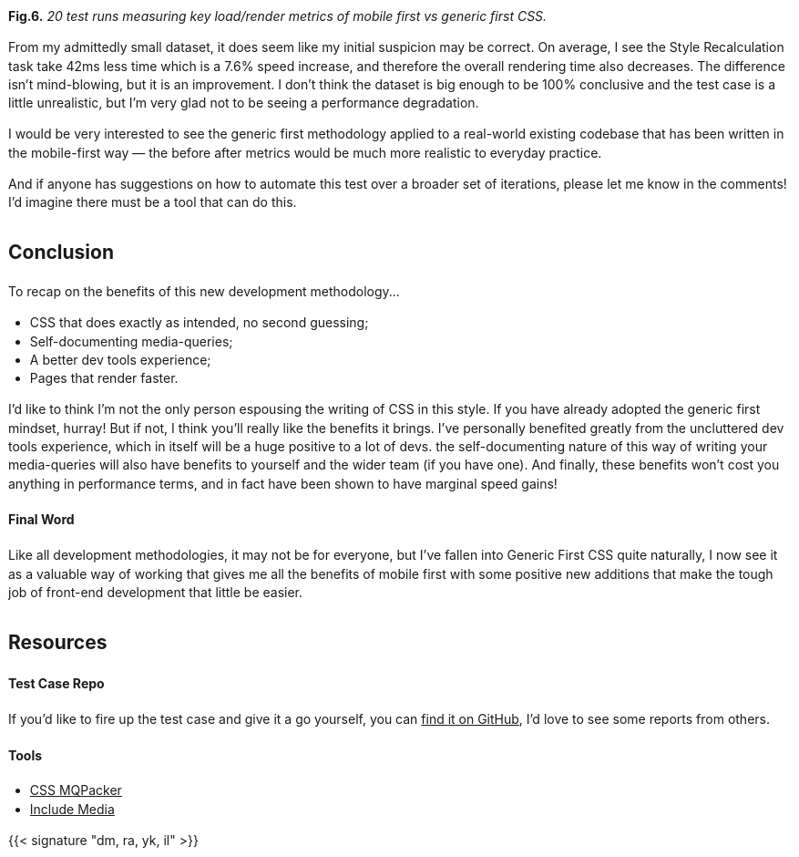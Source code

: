 <p class="pfix"><strong>Fig.6.</strong> <em>20 test runs measuring key load/render metrics of mobile first vs generic first CSS.</em></p>

<p>From my admittedly small dataset, it does seem like my initial suspicion may be correct. On average, I see the Style Recalculation task take 42ms less time which is a 7.6% speed increase, and therefore the overall rendering time also decreases. The difference isn’t mind-blowing, but it is an improvement. I don’t think the dataset is big enough to be 100% conclusive and the test case is a little unrealistic, but I’m very glad not to be seeing a performance degradation.</p>

<p>I would be very interested to see the generic first methodology applied to a real-world existing codebase that has been written in the mobile-first way &mdash; the before after metrics would be much more realistic to everyday practice.</p>

<p>And if anyone has suggestions on how to automate this test over a broader set of iterations, please let me know in the comments! I’d imagine there must be a tool that can do this.</p>

## Conclusion

<p>To recap on the benefits of this new development methodology...</p>

<ul>
<li>CSS that does exactly as intended, no second guessing;</li>
<li>Self-documenting media-queries;</li>
<li>A better dev tools experience;</li>
<li>Pages that render faster.</li>
</ul>

<p>I’d like to think I’m not the only person espousing the writing of CSS in this style. If you have already adopted the generic first mindset, hurray! But if not, I think you’ll really like the benefits it brings. I’ve personally benefited greatly from the uncluttered dev tools experience, which in itself will be a huge positive to a lot of devs. the self-documenting nature of this way of writing your media-queries will also have benefits to yourself and the wider team (if you have one). And finally, these benefits won’t cost you anything in performance terms, and in fact have been shown to have marginal speed gains!</p>

#### Final Word

<p>Like all development methodologies, it may not be for everyone, but I’ve fallen into Generic First CSS quite naturally, I now see it as a valuable way of working that gives me all the benefits of mobile first with some positive new additions that make the tough job of front-end development that little be easier.</p>

## Resources

#### Test Case Repo

<p>If you’d like to fire up the test case and give it a go yourself, you can <a href="https://github.com/stikoo/generic-first-css-perf">find it on GitHub</a>, I’d love to see some reports from others.</p>

#### Tools

<ul>
<li><a href="https://www.npmjs.com/package/css-mqpacker">CSS MQPacker</a></li>
<li><a href="https://github.com/eduardoboucas/include-media">Include Media</a></li>
</ul>

{{< signature "dm, ra, yk, il" >}}
